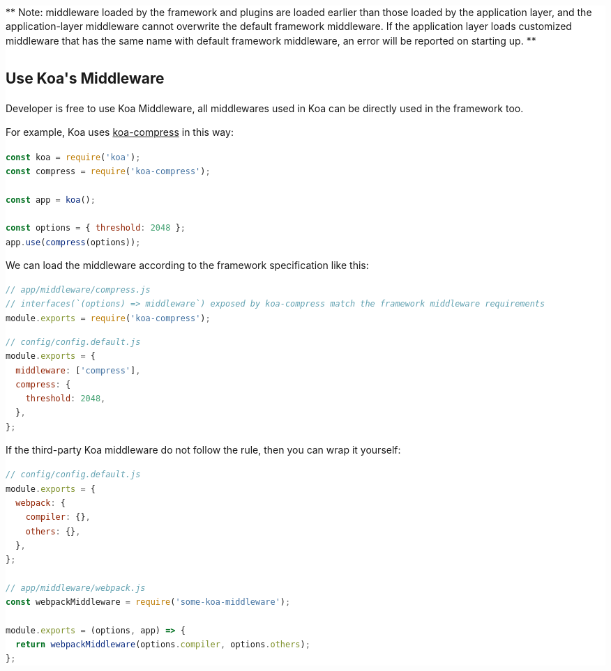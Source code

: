 ** Note: middleware loaded by the framework and plugins are loaded earlier than those loaded by the application layer, and the application-layer middleware cannot overwrite the default framework middleware. If the application layer loads customized middleware that has the same name with default framework middleware, an error will be reported on starting up. **

## Use Koa's Middleware

Developer is free to use Koa Middleware, all middlewares used in Koa can be directly used in the framework too.

For example, Koa uses [koa-compress](https://github.com/koajs/compress) in this way:

```js
const koa = require('koa');
const compress = require('koa-compress');

const app = koa();

const options = { threshold: 2048 };
app.use(compress(options));
```

We can load the middleware according to the framework specification like this:

```js
// app/middleware/compress.js
// interfaces(`(options) => middleware`) exposed by koa-compress match the framework middleware requirements
module.exports = require('koa-compress');
```

```js
// config/config.default.js
module.exports = {
  middleware: ['compress'],
  compress: {
    threshold: 2048,
  },
};
```

If the third-party Koa middleware do not follow the rule, then you can wrap it yourself:

```js
// config/config.default.js
module.exports = {
  webpack: {
    compiler: {},
    others: {},
  },
};

// app/middleware/webpack.js
const webpackMiddleware = require('some-koa-middleware');

module.exports = (options, app) => {
  return webpackMiddleware(options.compiler, options.others);
};
```
